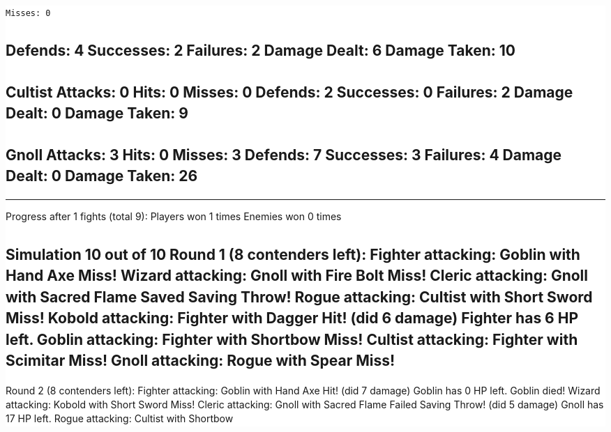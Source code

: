 	Misses: 0
Defends: 4
	Successes: 2
	Failures: 2
Damage Dealt: 6
Damage Taken: 10
---------------------------
Cultist
Attacks: 0
	Hits: 0
	Misses: 0
Defends: 2
	Successes: 0
	Failures: 2
Damage Dealt: 0
Damage Taken: 9
---------------------------
Gnoll
Attacks: 3
	Hits: 0
	Misses: 3
Defends: 7
	Successes: 3
	Failures: 4
Damage Dealt: 0
Damage Taken: 26
---------------------------
-------------------------
Progress after 1 fights (total 9):
	Players won 1 times
	Enemies won 0 times

Simulation 10 out of 10
Round 1 (8 contenders left):
	Fighter attacking: Goblin with Hand Axe
		Miss!
	Wizard attacking: Gnoll with Fire Bolt
		Miss!
	Cleric attacking: Gnoll with Sacred Flame
		Saved Saving Throw!
	Rogue attacking: Cultist with Short Sword
		Miss!
	Kobold attacking: Fighter with Dagger
		Hit! (did 6 damage)
		Fighter has 6 HP left.
	Goblin attacking: Fighter with Shortbow
		Miss!
	Cultist attacking: Fighter with Scimitar
		Miss!
	Gnoll attacking: Rogue with Spear
		Miss!
---------------------------
Round 2 (8 contenders left):
	Fighter attacking: Goblin with Hand Axe
		Hit! (did 7 damage)
		Goblin has 0 HP left.
			Goblin died!
	Wizard attacking: Kobold with Short Sword
		Miss!
	Cleric attacking: Gnoll with Sacred Flame
		Failed Saving Throw! (did 5 damage)
		Gnoll has 17 HP left.
	Rogue attacking: Cultist with Shortbow